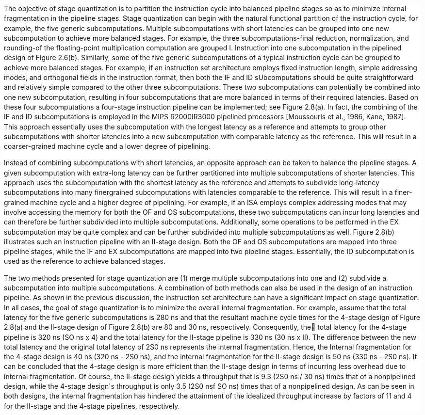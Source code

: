 The objective of stage quantization is to partition the instruction cycle into balanced pipeline stages so as to minimize internal fragmentation in the pipeline stages.
Stage quantization can begin with the natural functional partition of the instruction cycle, for example, the five generic subcomputations. Multiple subcomputations with short latencies can be grouped into one new subcomputation to achieve more balanced stages. For example, the three subcomputations-final reduction, normalization, and rounding-of the floating-point multiplication computation are grouped I. Instruction into one subcomputation in the pipelined design of Figure 2.6(b). Similarly, some of the five generic subcomputations of a typical instruction cycle can be grouped to achieve more balanced stages. For example, if an instruction set architecture employs fixed instruction length, simple addressing modes, and orthogonal fields in the instruction format, then both the IF and ID sUbcomputations should be quite straightforward and relatively simple compared to the other three subcomputations. These two subcomputations can potentially be combined into one new subcomputation, resulting in four subcomputations that are more balanced in terms of their required latencies. Based on these four subcomputations a four-stage instruction pipeline can be implemented; see Figure 2.8(a). In fact, the combining of the IF and ID subcomputations is employed in the MIPS R2000IR3000 pipelined processors [Moussouris et aI., 1986, Kane, 1987]. This approach essentially uses the subcomputation with the longest latency as a reference and attempts to group other subcomputations with shorter latencies into a new subcomputation with comparable latency as the reference. 
This will result in a coarser-grained machine cycle and a lower degree of pipelining.

Instead of combining subcomputations with short latencies, an opposite approach can be taken to balance the pipeline stages. A given subcomputation with extra-long latency can be further partitioned into multiple subcomputations of shorter latencies. This approach uses the subcomputation with the shortest latency as the reference and attempts to subdivide long-latency subcomputations into many finergrained subcomputations with latencies comparable to the reference. This will result in a finer-grained machine cycle and a higher degree of pipelining. For example, if an ISA employs complex addressing modes that may involve accessing the memory for both the OF and OS subcomputations, these two subcomputations can incur long latencies and can therefore be further subdivided into multiple subcomputations.
Additionally, some operations to be petformed in the EX subcomputation may be quite complex and can be further subdivided into multiple subcomputations as well.
Figure 2.8(b) illustrates such an instruction pipeline with an II-stage design. Both the OF and OS subcomputations are mapped into three pipeline stages, while the IF and EX subcomputations are mapped into two pipeline stages. Essentially, the ID subcomputation is used as the reference to achieve balanced stages.

The two methods presented for stage quantization are (1) merge multiple subcomputations into one and (2) subdivide a subcomputation into multiple subcomputations. A combination of both methods can also be used in the design of an instruction pipeline. As shown in the previous discussion, the instruction set architecture can have a significant impact on stage quantization. In all cases, the goal of stage quantization is to minimize the overall internal fragmentation. For example, assume that the total latency for the five generic subcomputations is 280 ns and that the resultant machine cycle times for the 4-stage design of Figure 2.8(a) and the ll-stage design of Figure 2.8(b) are 80 and 30 ns, respectively. Consequently, the total latency for the 4-stage pipeline is 320 ns (SO ns x 4) and the total latency for the ll-stage pipeline is 330 ns (30 ns x II). The difference between the new total latency and the original total latency of 2S0 ns represents the internal fragmentation.
Hence, the Internal fragmentation for the 4-stage design is 40 ns (320 ns - 2S0 ns), and the internal fragmentation for the II-stage design is 50 ns (330 ns - 2S0 ns). It can be concluded that the 4-stage design is more efficient than the II-stage design in terms of incurring less overhead due to internal fragmentation. Of course, the II-stage design yields a throughput that is 9.3 (2S0 ns / 30 ns) times that of a nonpipelined design, while the 4-stage design's throughput is only 3.5 (2S0 nsf SO ns) times that of a nonpipelined design. As can be seen in both designs, the internal fragmentation has hindered the attainment of the idealized throughput increase by factors of 11 and 4 for the II-stage and the 4-stage pipelines, respectively.

